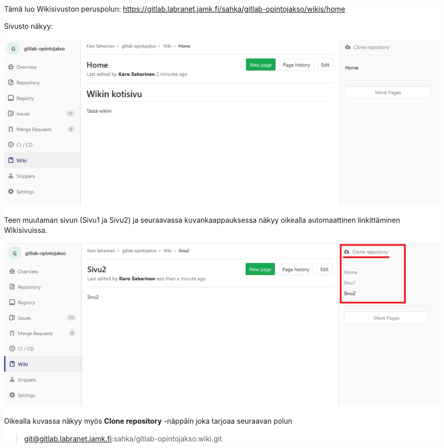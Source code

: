 Tämä luo Wikisivuston peruspolun: https://gitlab.labranet.jamk.fi/sahka/gitlab-opintojakso/wikis/home

Sivusto näkyy:

![image](src/vko/vko03/wiki2.png)

Teen muutaman sivun (Sivu1 ja Sivu2) ja seuraavassa kuvankaappauksessa näkyy oikealla automaattinen linkittäminen Wikisivuissa.

![image](src/vko/vko03/wiki3.png)

Oikealla kuvassa näkyy myös **Clone repository** -näppäin joka tarjoaa seuraavan polun 

> git@gitlab.labranet.jamk.fi:sahka/gitlab-opintojakso.wiki.git 
